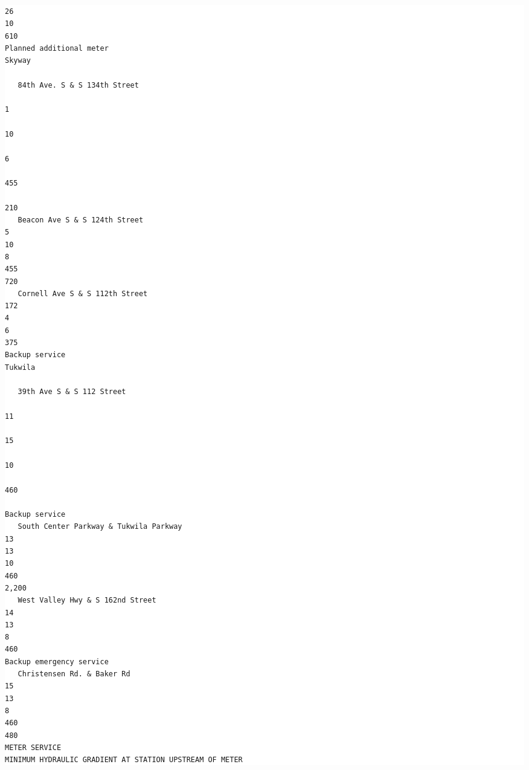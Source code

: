     26  
    10  
    610  
    Planned additional meter  
    Skyway  
  
       84th Ave. S & S 134th Street  
  
    1  
  
    10  
  
    6  
  
    455  
  
    210  
       Beacon Ave S & S 124th Street  
    5  
    10  
    8  
    455  
    720  
       Cornell Ave S & S 112th Street  
    172  
    4  
    6  
    375  
    Backup service  
    Tukwila  
  
       39th Ave S & S 112 Street  
  
    11  
  
    15  
  
    10  
  
    460  
  
    Backup service  
       South Center Parkway & Tukwila Parkway  
    13  
    13  
    10  
    460  
    2,200  
       West Valley Hwy & S 162nd Street  
    14  
    13  
    8  
    460  
    Backup emergency service  
       Christensen Rd. & Baker Rd  
    15  
    13  
    8  
    460  
    480  
    METER SERVICE  
    MINIMUM HYDRAULIC GRADIENT AT STATION UPSTREAM OF METER  
  
